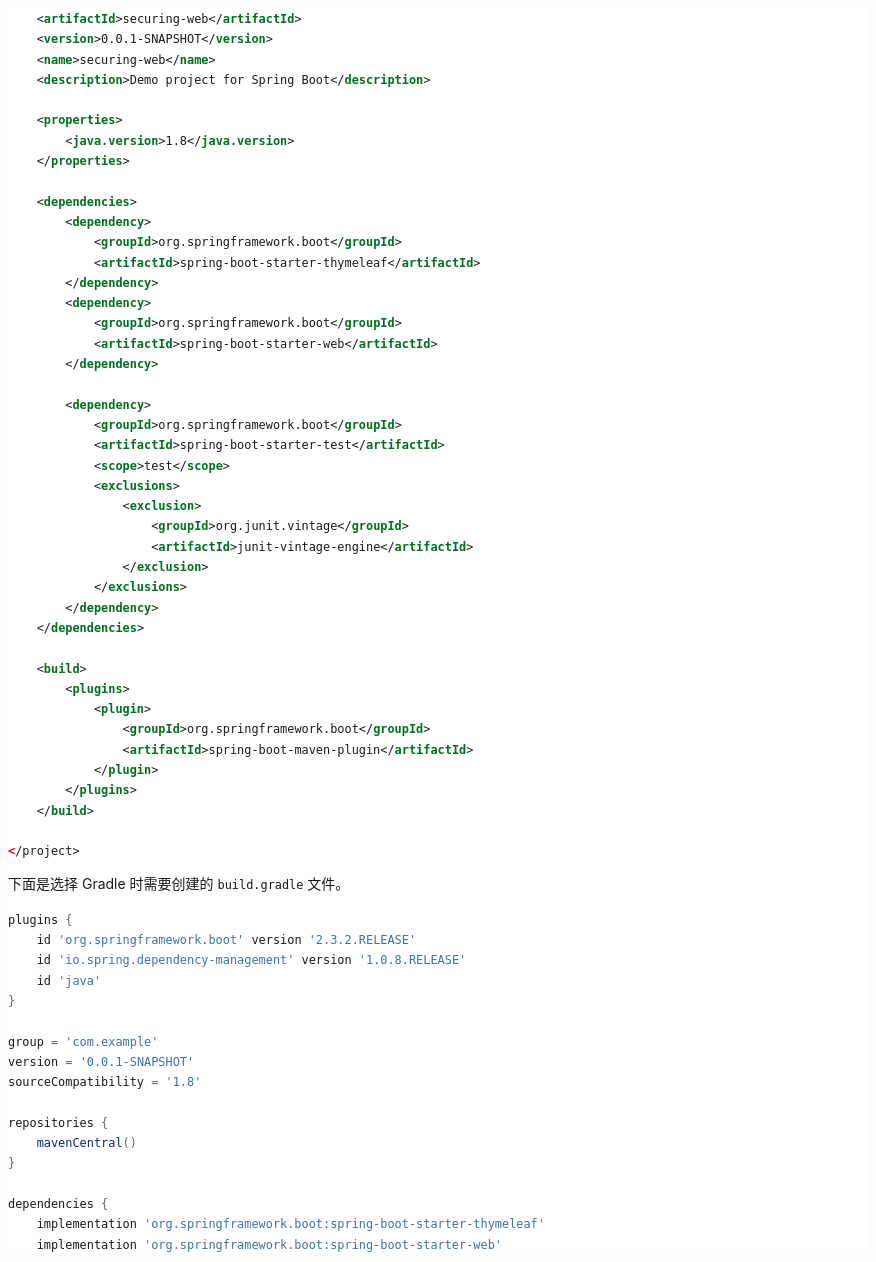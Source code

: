 ``` xml
	<artifactId>securing-web</artifactId>
	<version>0.0.1-SNAPSHOT</version>
	<name>securing-web</name>
	<description>Demo project for Spring Boot</description>

	<properties>
		<java.version>1.8</java.version>
	</properties>

	<dependencies>
		<dependency>
			<groupId>org.springframework.boot</groupId>
			<artifactId>spring-boot-starter-thymeleaf</artifactId>
		</dependency>
		<dependency>
			<groupId>org.springframework.boot</groupId>
			<artifactId>spring-boot-starter-web</artifactId>
		</dependency>

		<dependency>
			<groupId>org.springframework.boot</groupId>
			<artifactId>spring-boot-starter-test</artifactId>
			<scope>test</scope>
			<exclusions>
				<exclusion>
					<groupId>org.junit.vintage</groupId>
					<artifactId>junit-vintage-engine</artifactId>
				</exclusion>
			</exclusions>
		</dependency>
	</dependencies>

	<build>
		<plugins>
			<plugin>
				<groupId>org.springframework.boot</groupId>
				<artifactId>spring-boot-maven-plugin</artifactId>
			</plugin>
		</plugins>
	</build>

</project>
```

  下面是选择 Gradle 时需要创建的 `build.gradle` 文件。

``` gradle
plugins {
	id 'org.springframework.boot' version '2.3.2.RELEASE'
	id 'io.spring.dependency-management' version '1.0.8.RELEASE'
	id 'java'
}

group = 'com.example'
version = '0.0.1-SNAPSHOT'
sourceCompatibility = '1.8'

repositories {
	mavenCentral()
}

dependencies {
	implementation 'org.springframework.boot:spring-boot-starter-thymeleaf'
	implementation 'org.springframework.boot:spring-boot-starter-web'
```